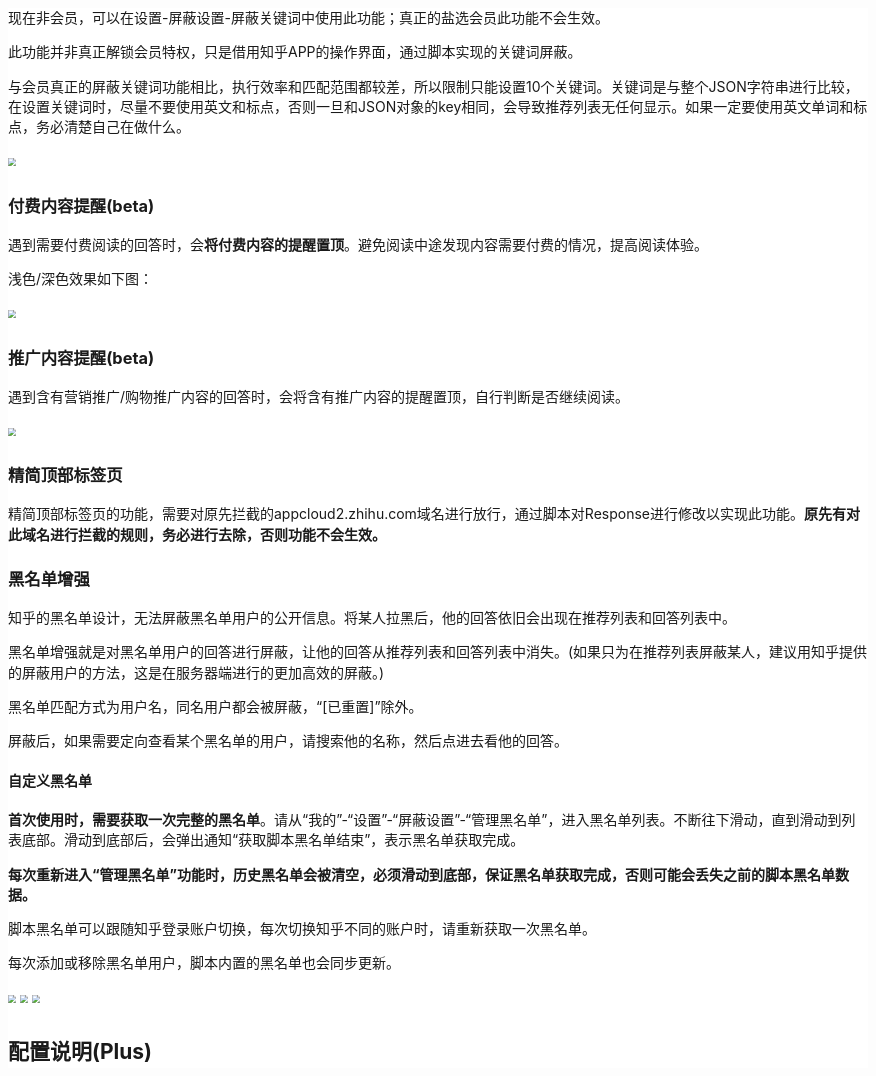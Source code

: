 现在非会员，可以在设置-屏蔽设置-屏蔽关键词中使用此功能；真正的盐选会员此功能不会生效。

此功能并非真正解锁会员特权，只是借用知乎APP的操作界面，通过脚本实现的关键词屏蔽。

与会员真正的屏蔽关键词功能相比，执行效率和匹配范围都较差，所以限制只能设置10个关键词。关键词是与整个JSON字符串进行比较，在设置关键词时，尽量不要使用英文和标点，否则一旦和JSON对象的key相同，会导致推荐列表无任何显示。如果一定要使用英文单词和标点，务必清楚自己在做什么。

<img src="https://raw.githubusercontent.com/blackmatrix7/ios_rule_script/master/script/zhihu/images/06.jpg" style="zoom:50%;" />

### 付费内容提醒(beta)

遇到需要付费阅读的回答时，会**将付费内容的提醒置顶**。避免阅读中途发现内容需要付费的情况，提高阅读体验。

浅色/深色效果如下图：

<img src="https://raw.githubusercontent.com/blackmatrix7/ios_rule_script/master/script/zhihu/images/04.jpg" style="zoom:50%;" />

### 推广内容提醒(beta)

遇到含有营销推广/购物推广内容的回答时，会将含有推广内容的提醒置顶，自行判断是否继续阅读。

<img src="https://raw.githubusercontent.com/blackmatrix7/ios_rule_script/master/script/zhihu/images/05.png" style="zoom:50%;" />

### 精简顶部标签页

精简顶部标签页的功能，需要对原先拦截的appcloud2.zhihu.com域名进行放行，通过脚本对Response进行修改以实现此功能。**原先有对此域名进行拦截的规则，务必进行去除，否则功能不会生效。**

### 黑名单增强

知乎的黑名单设计，无法屏蔽黑名单用户的公开信息。将某人拉黑后，他的回答依旧会出现在推荐列表和回答列表中。

黑名单增强就是对黑名单用户的回答进行屏蔽，让他的回答从推荐列表和回答列表中消失。(如果只为在推荐列表屏蔽某人，建议用知乎提供的屏蔽用户的方法，这是在服务器端进行的更加高效的屏蔽。)

黑名单匹配方式为用户名，同名用户都会被屏蔽，“[已重置]”除外。

屏蔽后，如果需要定向查看某个黑名单的用户，请搜索他的名称，然后点进去看他的回答。

#### 自定义黑名单

**首次使用时，需要获取一次完整的黑名单**。请从“我的”-“设置”-“屏蔽设置”-“管理黑名单”，进入黑名单列表。不断往下滑动，直到滑动到列表底部。滑动到底部后，会弹出通知“获取脚本黑名单结束”，表示黑名单获取完成。

**每次重新进入“管理黑名单”功能时，历史黑名单会被清空，必须滑动到底部，保证黑名单获取完成，否则可能会丢失之前的脚本黑名单数据。**

脚本黑名单可以跟随知乎登录账户切换，每次切换知乎不同的账户时，请重新获取一次黑名单。

每次添加或移除黑名单用户，脚本内置的黑名单也会同步更新。

<img src="https://raw.githubusercontent.com/blackmatrix7/ios_rule_script/master/script/zhihu/images/01.jpg" style="zoom:50%;" />

<img src="https://raw.githubusercontent.com/blackmatrix7/ios_rule_script/master/script/zhihu/images/03.jpg" style="zoom:50%;" />

<img src="https://raw.githubusercontent.com/blackmatrix7/ios_rule_script/master/script/zhihu/images/02.jpg" style="zoom:50%;" />

## 配置说明(Plus)
